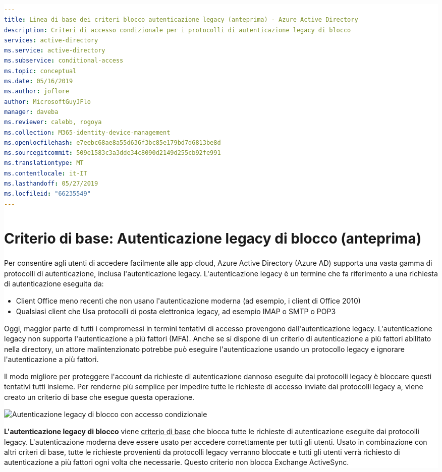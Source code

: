 ```yaml
---
title: Linea di base dei criteri blocco autenticazione legacy (anteprima) - Azure Active Directory
description: Criteri di accesso condizionale per i protocolli di autenticazione legacy di blocco
services: active-directory
ms.service: active-directory
ms.subservice: conditional-access
ms.topic: conceptual
ms.date: 05/16/2019
ms.author: joflore
author: MicrosoftGuyJFlo
manager: daveba
ms.reviewer: calebb, rogoya
ms.collection: M365-identity-device-management
ms.openlocfilehash: e7eebc68ae8a55d636f3bc85e179bd7d6813be8d
ms.sourcegitcommit: 509e1583c3a3dde34c8090d2149d255cb92fe991
ms.translationtype: MT
ms.contentlocale: it-IT
ms.lasthandoff: 05/27/2019
ms.locfileid: "66235549"
---
```

# <a name="baseline-policy-block-legacy-authentication-preview"></a>Criterio di base: Autenticazione legacy di blocco (anteprima)

Per consentire agli utenti di accedere facilmente alle app cloud, Azure Active Directory (Azure AD) supporta una vasta gamma di protocolli di autenticazione, inclusa l'autenticazione legacy. L'autenticazione legacy è un termine che fa riferimento a una richiesta di autenticazione eseguita da:

* Client Office meno recenti che non usano l'autenticazione moderna (ad esempio, i client di Office 2010)
* Qualsiasi client che Usa protocolli di posta elettronica legacy, ad esempio IMAP o SMTP o POP3

Oggi, maggior parte di tutti i compromessi in termini tentativi di accesso provengono dall'autenticazione legacy. L'autenticazione legacy non supporta l'autenticazione a più fattori (MFA). Anche se si dispone di un criterio di autenticazione a più fattori abilitato nella directory, un attore malintenzionato potrebbe può eseguire l'autenticazione usando un protocollo legacy e ignorare l'autenticazione a più fattori.

Il modo migliore per proteggere l'account da richieste di autenticazione dannoso eseguite dai protocolli legacy è bloccare questi tentativi tutti insieme. Per renderne più semplice per impedire tutte le richieste di accesso inviate dai protocolli legacy a, viene creato un criterio di base che esegue questa operazione.

![Autenticazione legacy di blocco con accesso condizionale](./media/howto-baseline-protect-legacy-auth/baseline-policy-block-legacy-authentication.png)

**L'autenticazione legacy di blocco** viene [criterio di base](concept-baseline-protection.md) che blocca tutte le richieste di autenticazione eseguite dai protocolli legacy. L'autenticazione moderna deve essere usato per accedere correttamente per tutti gli utenti. Usato in combinazione con altri criteri di base, tutte le richieste provenienti da protocolli legacy verranno bloccate e tutti gli utenti verrà richiesto di autenticazione a più fattori ogni volta che necessarie. Questo criterio non blocca Exchange ActiveSync.
